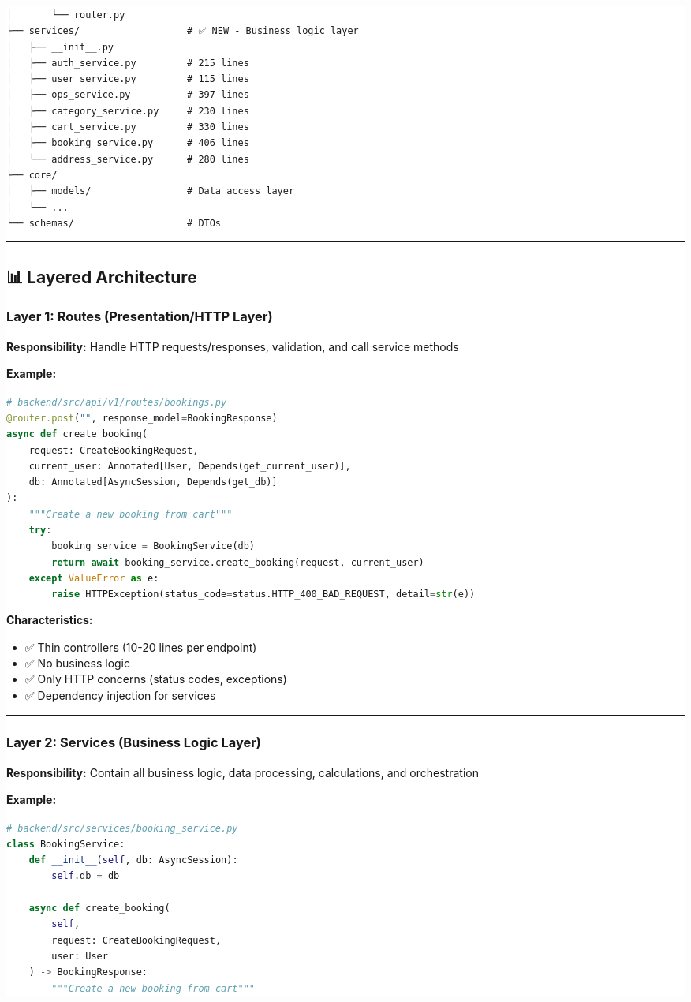 ```
│       └── router.py
├── services/                   # ✅ NEW - Business logic layer
│   ├── __init__.py
│   ├── auth_service.py         # 215 lines
│   ├── user_service.py         # 115 lines
│   ├── ops_service.py          # 397 lines
│   ├── category_service.py     # 230 lines
│   ├── cart_service.py         # 330 lines
│   ├── booking_service.py      # 406 lines
│   └── address_service.py      # 280 lines
├── core/
│   ├── models/                 # Data access layer
│   └── ...
└── schemas/                    # DTOs
```

---

## 📊 Layered Architecture

### **Layer 1: Routes (Presentation/HTTP Layer)**
**Responsibility:** Handle HTTP requests/responses, validation, and call service methods

**Example:**
```python
# backend/src/api/v1/routes/bookings.py
@router.post("", response_model=BookingResponse)
async def create_booking(
    request: CreateBookingRequest,
    current_user: Annotated[User, Depends(get_current_user)],
    db: Annotated[AsyncSession, Depends(get_db)]
):
    """Create a new booking from cart"""
    try:
        booking_service = BookingService(db)
        return await booking_service.create_booking(request, current_user)
    except ValueError as e:
        raise HTTPException(status_code=status.HTTP_400_BAD_REQUEST, detail=str(e))
```

**Characteristics:**
- ✅ Thin controllers (10-20 lines per endpoint)
- ✅ No business logic
- ✅ Only HTTP concerns (status codes, exceptions)
- ✅ Dependency injection for services

---

### **Layer 2: Services (Business Logic Layer)**
**Responsibility:** Contain all business logic, data processing, calculations, and orchestration

**Example:**
```python
# backend/src/services/booking_service.py
class BookingService:
    def __init__(self, db: AsyncSession):
        self.db = db
    
    async def create_booking(
        self, 
        request: CreateBookingRequest, 
        user: User
    ) -> BookingResponse:
        """Create a new booking from cart"""
```